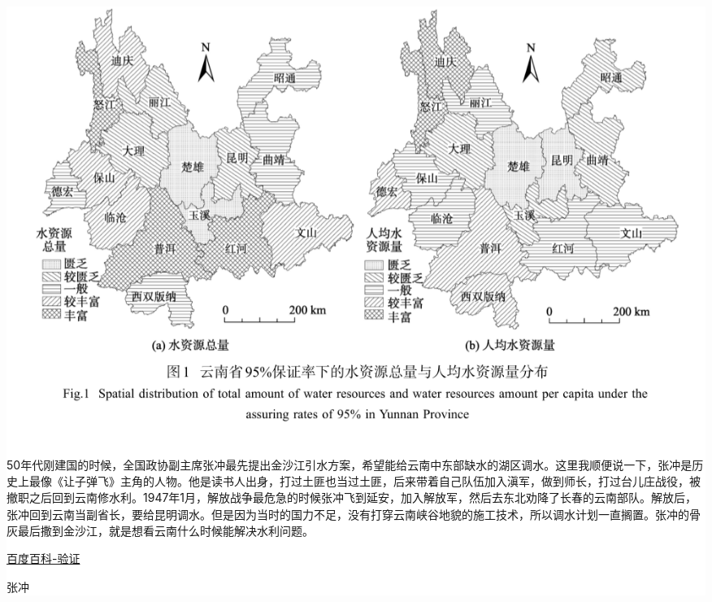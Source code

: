 ![](images/btnews/0301_0400/0327/media/image13.png)

50年代刚建国的时候，全国政协副主席张冲最先提出金沙江引水方案，希望能给云南中东部缺水的湖区调水。这里我顺便说一下，张冲是历史上最像《让子弹飞》主角的人物。他是读书人出身，打过土匪也当过土匪，后来带着自己队伍加入滇军，做到师长，打过台儿庄战役，被撤职之后回到云南修水利。1947年1月，解放战争最危急的时候张冲飞到延安，加入解放军，然后去东北劝降了长春的云南部队。解放后，张冲回到云南当副省长，要给昆明调水。但是因为当时的国力不足，没有打穿云南峡谷地貌的施工技术，所以调水计划一直搁置。张冲的骨灰最后撒到金沙江，就是想看云南什么时候能解决水利问题。

[
百度百科-验证](https://baike.baidu.com/item/%E6%BB%87%E4%B8%AD%E5%BC%95%E6%B0%B4%E5%B7%A5%E7%A8%8B/9284127?fr=aladdin)

张冲
